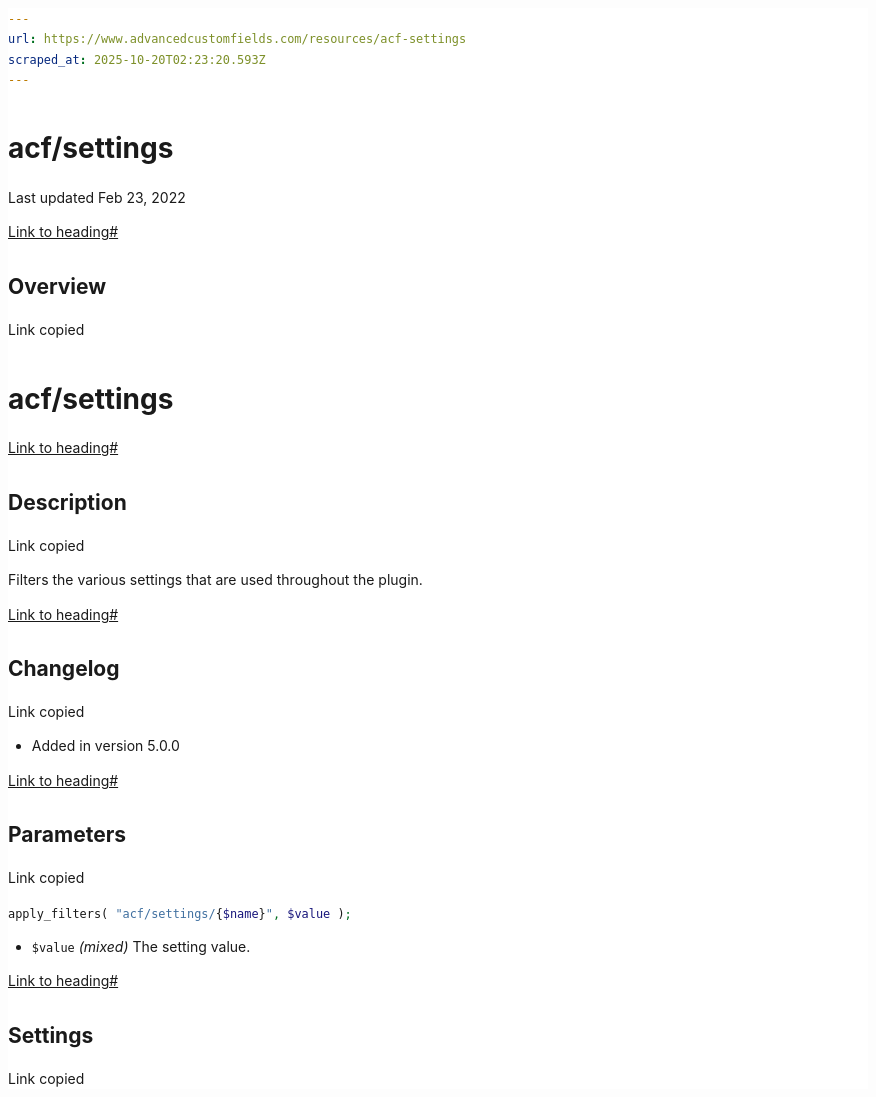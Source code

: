 ```yaml
---
url: https://www.advancedcustomfields.com/resources/acf-settings
scraped_at: 2025-10-20T02:23:20.593Z
---
```


# acf/settings

Last updated Feb 23, 2022

[Link to heading#](https://www.advancedcustomfields.com/resources/acf-settings/#overview)

## Overview

Link copied

# acf/settings

[Link to heading#](https://www.advancedcustomfields.com/resources/acf-settings/#description)

## Description

Link copied

Filters the various settings that are used throughout the plugin.

[Link to heading#](https://www.advancedcustomfields.com/resources/acf-settings/#changelog)

## Changelog

Link copied

- Added in version 5.0.0

[Link to heading#](https://www.advancedcustomfields.com/resources/acf-settings/#parameters)

## Parameters

Link copied

```php
apply_filters( "acf/settings/{$name}", $value );
```

- `$value` _(mixed)_ The setting value.

[Link to heading#](https://www.advancedcustomfields.com/resources/acf-settings/#settings)

## Settings

Link copied
